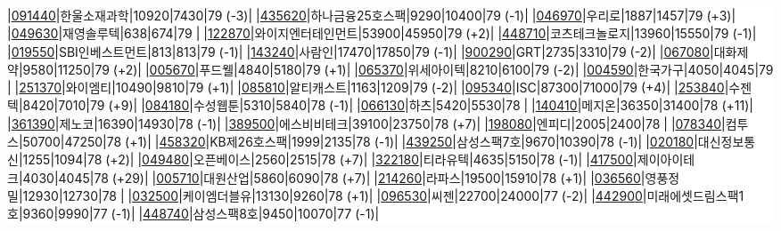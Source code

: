 |[091440](https://finance.daum.net/quotes/A091440)|한울소재과학|10920|7430|79 (-3)|
|[435620](https://finance.daum.net/quotes/A435620)|하나금융25호스팩|9290|10400|79 (-1)|
|[046970](https://finance.daum.net/quotes/A046970)|우리로|1887|1457|79 (+3)|
|[049630](https://finance.daum.net/quotes/A049630)|재영솔루텍|638|674|79 |
|[122870](https://finance.daum.net/quotes/A122870)|와이지엔터테인먼트|53900|45950|79 (+2)|
|[448710](https://finance.daum.net/quotes/A448710)|코츠테크놀로지|13960|15550|79 (-1)|
|[019550](https://finance.daum.net/quotes/A019550)|SBI인베스트먼트|813|813|79 (-1)|
|[143240](https://finance.daum.net/quotes/A143240)|사람인|17470|17850|79 (-1)|
|[900290](https://finance.daum.net/quotes/A900290)|GRT|2735|3310|79 (-2)|
|[067080](https://finance.daum.net/quotes/A067080)|대화제약|9580|11250|79 (+2)|
|[005670](https://finance.daum.net/quotes/A005670)|푸드웰|4840|5180|79 (+1)|
|[065370](https://finance.daum.net/quotes/A065370)|위세아이텍|8210|6100|79 (-2)|
|[004590](https://finance.daum.net/quotes/A004590)|한국가구|4050|4045|79 |
|[251370](https://finance.daum.net/quotes/A251370)|와이엠티|10490|9810|79 (+1)|
|[085810](https://finance.daum.net/quotes/A085810)|알티캐스트|1163|1209|79 (-2)|
|[095340](https://finance.daum.net/quotes/A095340)|ISC|87300|71000|79 (+4)|
|[253840](https://finance.daum.net/quotes/A253840)|수젠텍|8420|7010|79 (+9)|
|[084180](https://finance.daum.net/quotes/A084180)|수성웹툰|5310|5840|78 (-1)|
|[066130](https://finance.daum.net/quotes/A066130)|하츠|5420|5530|78 |
|[140410](https://finance.daum.net/quotes/A140410)|메지온|36350|31400|78 (+11)|
|[361390](https://finance.daum.net/quotes/A361390)|제노코|16390|14930|78 (-1)|
|[389500](https://finance.daum.net/quotes/A389500)|에스비비테크|39100|23750|78 (+7)|
|[198080](https://finance.daum.net/quotes/A198080)|엔피디|2005|2400|78 |
|[078340](https://finance.daum.net/quotes/A078340)|컴투스|50700|47250|78 (+1)|
|[458320](https://finance.daum.net/quotes/A458320)|KB제26호스팩|1999|2135|78 (-1)|
|[439250](https://finance.daum.net/quotes/A439250)|삼성스팩7호|9670|10390|78 (-1)|
|[020180](https://finance.daum.net/quotes/A020180)|대신정보통신|1255|1094|78 (+2)|
|[049480](https://finance.daum.net/quotes/A049480)|오픈베이스|2560|2515|78 (+7)|
|[322180](https://finance.daum.net/quotes/A322180)|티라유텍|4635|5150|78 (-1)|
|[417500](https://finance.daum.net/quotes/A417500)|제이아이테크|4030|4045|78 (+29)|
|[005710](https://finance.daum.net/quotes/A005710)|대원산업|5860|6090|78 (+7)|
|[214260](https://finance.daum.net/quotes/A214260)|라파스|19500|15910|78 (+1)|
|[036560](https://finance.daum.net/quotes/A036560)|영풍정밀|12930|12730|78 |
|[032500](https://finance.daum.net/quotes/A032500)|케이엠더블유|13130|9260|78 (+1)|
|[096530](https://finance.daum.net/quotes/A096530)|씨젠|22700|24000|77 (-2)|
|[442900](https://finance.daum.net/quotes/A442900)|미래에셋드림스팩1호|9360|9990|77 (-1)|
|[448740](https://finance.daum.net/quotes/A448740)|삼성스팩8호|9450|10070|77 (-1)|